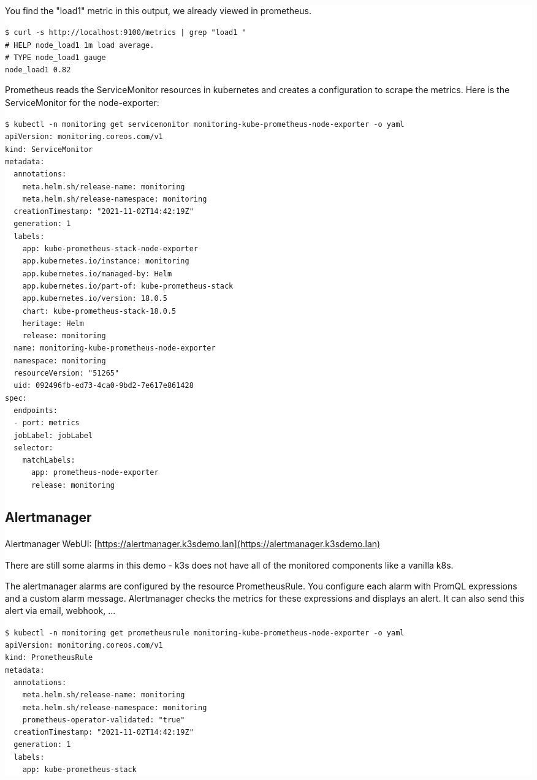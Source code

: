 You find the "load1" metric in this output, we already viewed in prometheus.
```
$ curl -s http://localhost:9100/metrics | grep "load1 "
# HELP node_load1 1m load average.
# TYPE node_load1 gauge
node_load1 0.82
```
Prometheus reads the ServiceMonitor resources in kubernetes and creates a configuration to scrape the metrics.
Here is the ServiceMonitor for the node-exporter:
```
$ kubectl -n monitoring get servicemonitor monitoring-kube-prometheus-node-exporter -o yaml
apiVersion: monitoring.coreos.com/v1
kind: ServiceMonitor
metadata:
  annotations:
    meta.helm.sh/release-name: monitoring
    meta.helm.sh/release-namespace: monitoring
  creationTimestamp: "2021-11-02T14:42:19Z"
  generation: 1
  labels:
    app: kube-prometheus-stack-node-exporter
    app.kubernetes.io/instance: monitoring
    app.kubernetes.io/managed-by: Helm
    app.kubernetes.io/part-of: kube-prometheus-stack
    app.kubernetes.io/version: 18.0.5
    chart: kube-prometheus-stack-18.0.5
    heritage: Helm
    release: monitoring
  name: monitoring-kube-prometheus-node-exporter
  namespace: monitoring
  resourceVersion: "51265"
  uid: 092496fb-ed73-4ca0-9bd2-7e617e861428
spec:
  endpoints:
  - port: metrics
  jobLabel: jobLabel
  selector:
    matchLabels:
      app: prometheus-node-exporter
      release: monitoring
```
## Alertmanager
Alertmanager WebUI: [https://alertmanager.k3sdemo.lan](https://alertmanager.k3sdemo.lan)

There are still some alarms in this demo - k3s does not have all of the monitored components like a vanilla k8s.

The alertmanager alarms are configured by the resource PrometheusRule. You configure each alarm with PromQL expressions and a custom alarm message. Alertmanager checks the metrics for these expressions and displays an alert. It can also send this alert via email, webhook, ...
```
$ kubectl -n monitoring get prometheusrule monitoring-kube-prometheus-node-exporter -o yaml
apiVersion: monitoring.coreos.com/v1
kind: PrometheusRule
metadata:
  annotations:
    meta.helm.sh/release-name: monitoring
    meta.helm.sh/release-namespace: monitoring
    prometheus-operator-validated: "true"
  creationTimestamp: "2021-11-02T14:42:19Z"
  generation: 1
  labels:
    app: kube-prometheus-stack
```
